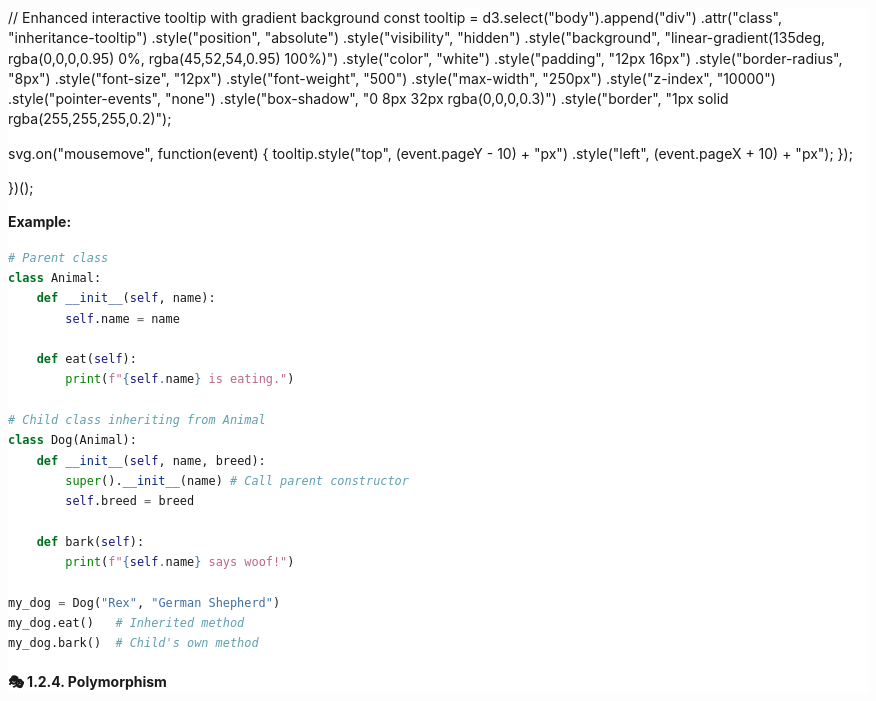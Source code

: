   // Enhanced interactive tooltip with gradient background
  const tooltip = d3.select("body").append("div")
    .attr("class", "inheritance-tooltip")
    .style("position", "absolute")
    .style("visibility", "hidden")
    .style("background", "linear-gradient(135deg, rgba(0,0,0,0.95) 0%, rgba(45,52,54,0.95) 100%)")
    .style("color", "white")
    .style("padding", "12px 16px")
    .style("border-radius", "8px")
    .style("font-size", "12px")
    .style("font-weight", "500")
    .style("max-width", "250px")
    .style("z-index", "10000")
    .style("pointer-events", "none")
    .style("box-shadow", "0 8px 32px rgba(0,0,0,0.3)")
    .style("border", "1px solid rgba(255,255,255,0.2)");

  svg.on("mousemove", function(event) {
    tooltip.style("top", (event.pageY - 10) + "px")
      .style("left", (event.pageX + 10) + "px");
  });

})();
</script>

<div style="clear: both;"></div>

**Example:**

```python
# Parent class
class Animal:
    def __init__(self, name):
        self.name = name

    def eat(self):
        print(f"{self.name} is eating.")

# Child class inheriting from Animal
class Dog(Animal):
    def __init__(self, name, breed):
        super().__init__(name) # Call parent constructor
        self.breed = breed

    def bark(self):
        print(f"{self.name} says woof!")

my_dog = Dog("Rex", "German Shepherd")
my_dog.eat()   # Inherited method
my_dog.bark()  # Child's own method
```

#### 🎭 1.2.4. Polymorphism
<span id="polymorphism"></span>
